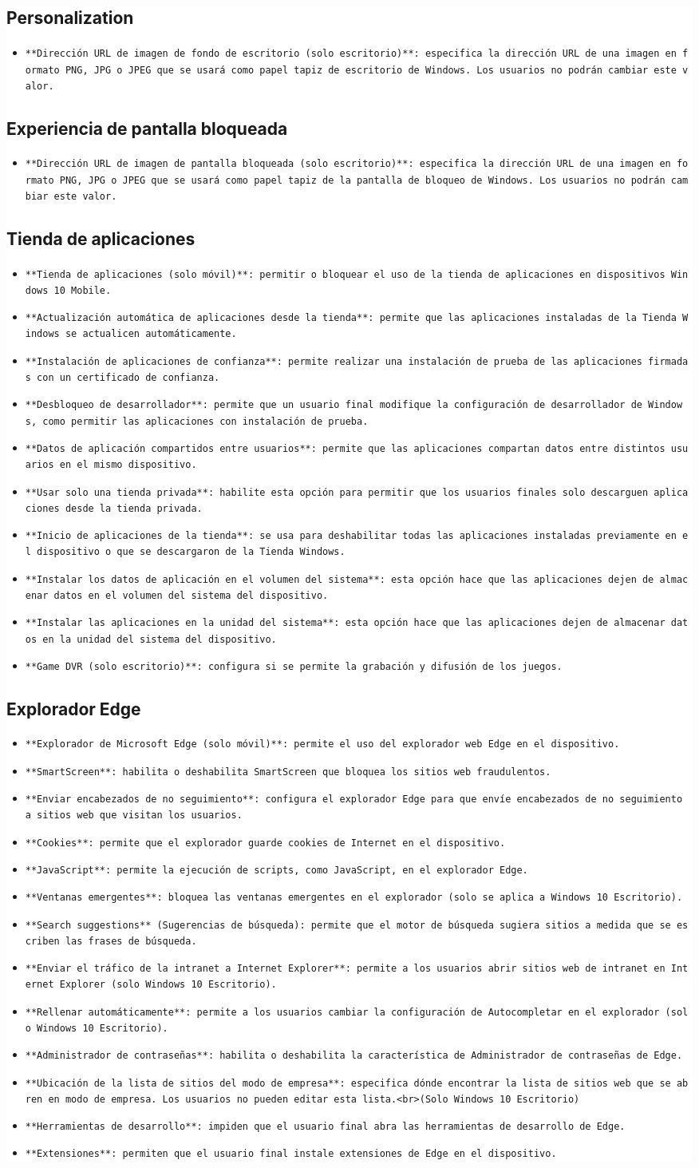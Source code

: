 ## <a name="personalization"></a>Personalization

-     **Dirección URL de imagen de fondo de escritorio (solo escritorio)**: especifica la dirección URL de una imagen en formato PNG, JPG o JPEG que se usará como papel tapiz de escritorio de Windows. Los usuarios no podrán cambiar este valor.

## <a name="locked-screen-experience"></a>Experiencia de pantalla bloqueada

-     **Dirección URL de imagen de pantalla bloqueada (solo escritorio)**: especifica la dirección URL de una imagen en formato PNG, JPG o JPEG que se usará como papel tapiz de la pantalla de bloqueo de Windows. Los usuarios no podrán cambiar este valor.


## <a name="app-store"></a>Tienda de aplicaciones

-     **Tienda de aplicaciones (solo móvil)**: permitir o bloquear el uso de la tienda de aplicaciones en dispositivos Windows 10 Mobile.
-     **Actualización automática de aplicaciones desde la tienda**: permite que las aplicaciones instaladas de la Tienda Windows se actualicen automáticamente.
-     **Instalación de aplicaciones de confianza**: permite realizar una instalación de prueba de las aplicaciones firmadas con un certificado de confianza.
-     **Desbloqueo de desarrollador**: permite que un usuario final modifique la configuración de desarrollador de Windows, como permitir las aplicaciones con instalación de prueba.
-     **Datos de aplicación compartidos entre usuarios**: permite que las aplicaciones compartan datos entre distintos usuarios en el mismo dispositivo.
-     **Usar solo una tienda privada**: habilite esta opción para permitir que los usuarios finales solo descarguen aplicaciones desde la tienda privada.
-     **Inicio de aplicaciones de la tienda**: se usa para deshabilitar todas las aplicaciones instaladas previamente en el dispositivo o que se descargaron de la Tienda Windows.
-     **Instalar los datos de aplicación en el volumen del sistema**: esta opción hace que las aplicaciones dejen de almacenar datos en el volumen del sistema del dispositivo.
-     **Instalar las aplicaciones en la unidad del sistema**: esta opción hace que las aplicaciones dejen de almacenar datos en la unidad del sistema del dispositivo.
-     **Game DVR (solo escritorio)**: configura si se permite la grabación y difusión de los juegos.



## <a name="edge-browser"></a>Explorador Edge
-     **Explorador de Microsoft Edge (solo móvil)**: permite el uso del explorador web Edge en el dispositivo.
-     **SmartScreen**: habilita o deshabilita SmartScreen que bloquea los sitios web fraudulentos.
-     **Enviar encabezados de no seguimiento**: configura el explorador Edge para que envíe encabezados de no seguimiento a sitios web que visitan los usuarios.
-     **Cookies**: permite que el explorador guarde cookies de Internet en el dispositivo.
-     **JavaScript**: permite la ejecución de scripts, como JavaScript, en el explorador Edge.
-     **Ventanas emergentes**: bloquea las ventanas emergentes en el explorador (solo se aplica a Windows 10 Escritorio).
-     **Search suggestions** (Sugerencias de búsqueda): permite que el motor de búsqueda sugiera sitios a medida que se escriben las frases de búsqueda.
-     **Enviar el tráfico de la intranet a Internet Explorer**: permite a los usuarios abrir sitios web de intranet en Internet Explorer (solo Windows 10 Escritorio).
-     **Rellenar automáticamente**: permite a los usuarios cambiar la configuración de Autocompletar en el explorador (solo Windows 10 Escritorio).
-     **Administrador de contraseñas**: habilita o deshabilita la característica de Administrador de contraseñas de Edge.
-     **Ubicación de la lista de sitios del modo de empresa**: especifica dónde encontrar la lista de sitios web que se abren en modo de empresa. Los usuarios no pueden editar esta lista.<br>(Solo Windows 10 Escritorio)
-     **Herramientas de desarrollo**: impiden que el usuario final abra las herramientas de desarrollo de Edge.
-     **Extensiones**: permiten que el usuario final instale extensiones de Edge en el dispositivo.